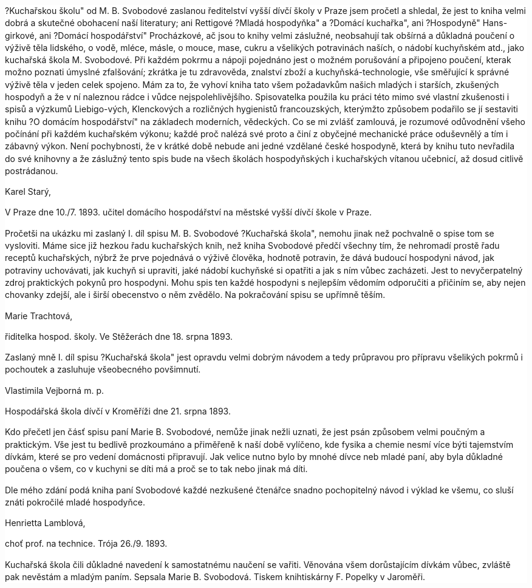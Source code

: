?Kuchařskou školu" od M. B. Svobodové zaslanou ředitelství vyšší dívčí školy v Praze jsem pročetl a shledal, že jest to kniha velmi dobrá a skutečné obohacení naší literatury; ani Rettigové ?Mladá hospodyňka" a ?Domácí kuchařka", ani ?Hospodyně" Hans-girkové, ani ?Domácí hospodářství" Procházkové, ač jsou to knihy velmi záslužné, neobsahují tak obšírná a důkladná poučení o výživě těla lidského, o vodě, mléce, másle, o mouce, mase, cukru a všelikých potravinách naších, o nádobí kuchyňském atd., jako kuchařská škola M. Svobodové. Při každém pokrmu a nápoji pojednáno jest o možném porušování a připojeno poučení, kterak možno poznati úmyslné zfalšování; zkrátka je tu zdravověda, znalství zboží a kuchyňská-technologie, vše směřující k správné výživě těla v jeden celek spojeno. Mám za to, že vyhoví kniha tato všem požadavkům našich mladých i starších, zkušených hospodyň a že v ní naleznou rádce i vůdce nejspolehlivějšího. Spisovatelka použila ku práci této mimo své vlastní zkušenosti i spisů a výzkumů Liebigo-vých, Klenckových a rozličných hygienistů francouzských, kterýmžto způsobem podařilo se jí sestaviti knihu ?O domácím hospodářství" na základech moderních, vědeckých. Co se mi zvlášť zamlouvá, je rozumové odůvodnění všeho počínání při každém kuchařském výkonu; každé proč nalézá své proto a činí z obyčejné mechanické práce oduševnělý a tím i zábavný výkon. Není pochybnosti, že v krátké době nebude ani jedné vzdělané české hospodyně, která by knihu tuto nevřadila do své knihovny a že záslužný tento spis bude na všech školách hospodyňských i kuchařských vítanou učebnicí, až dosud citlivě postrádanou.

Karel Starý,

V Praze dne 10./7. 1893. učitel domácího hospodářství na městské vyšší dívčí škole v Praze.

Pročetši na ukázku mi zaslaný I. díl spisu M. B. Svobodové ?Kuchařská škola", nemohu jinak než pochvalně o spise tom se vysloviti. Máme sice již hezkou řadu kuchařských knih, než kniha Svobodové předčí všechny tím, že nehromadí prostě řadu receptů kuchařských, nýbrž že prve pojednává o výživě člověka, hodnotě potravin, že dává budoucí hospodyni návod, jak potraviny uchovávati, jak kuchyň si upraviti, jaké nádobí kuchyňské si opatřiti a jak s ním vůbec zacházeti. Jest to nevyčerpatelný zdroj praktických pokynů pro hospodyni. Mohu spis ten každé hospodyni s nejlepším vědomím odporučiti a přičiním se, aby nejen chovanky zdejší, ale i širší obecenstvo o něm zvědělo. Na pokračování spisu se upřímně těším.

Marie Trachtová,

řiditelka hospod. školy. Ve Stěžerách dne 18. srpna 1893.

Zaslaný mně I. díl spisu ?Kuchařská škola" jest opravdu velmi dobrým návodem a tedy průpravou pro přípravu všelikých pokrmů i pochoutek a zasluhuje všeobecného povšimnutí.

Vlastimila Vejborná m. p.

Hospodářská škola dívčí v Kroměříži dne 21. srpna 1893.

Kdo přečetl jen čásť spisu paní Marie B. Svobodové, nemůže jinak nežli uznati, že jest psán způsobem velmi poučným a praktickým. Vše jest tu bedlivě prozkoumáno a přiměřeně k naší době vylíčeno, kde fysika a chemie nesmí více býti tajemstvím dívkám, které se pro vedení domácnosti připravují. Jak velice nutno bylo by mnohé dívce neb mladé paní, aby byla důkladné poučena o všem, co v kuchyni se díti má a proč se to tak nebo jinak má díti.

Dle mého zdání podá kniha paní Svobodové každé nezkušené čtenářce snadno pochopitelný návod i výklad ke všemu, co sluší znáti pokročilé mladé hospodyňce.

Henrietta Lamblová,

choť prof. na technice. Trója 26./9. 1893.

Kuchařská škola čili důkladné navedení k samostatnému naučení se vařiti. Věnována všem dorůstajícím dívkám vůbec, zvláště pak nevěstám a mladým paním. Sepsala Marie B. Svobodová. Tiskem knihtiskárny F. Popelky v Jaroměři.
